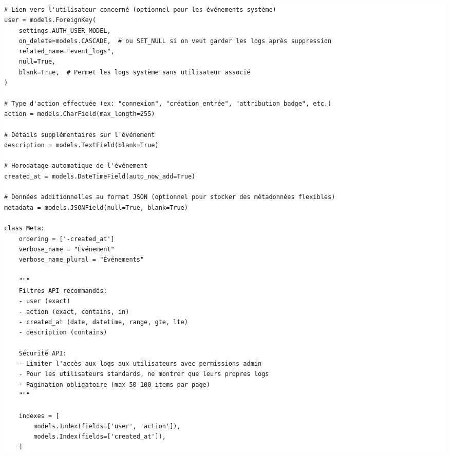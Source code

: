     # Lien vers l'utilisateur concerné (optionnel pour les événements système)
    user = models.ForeignKey(
        settings.AUTH_USER_MODEL,
        on_delete=models.CASCADE,  # ou SET_NULL si on veut garder les logs après suppression
        related_name="event_logs",
        null=True,
        blank=True,  # Permet les logs système sans utilisateur associé
    )

    # Type d'action effectuée (ex: "connexion", "création_entrée", "attribution_badge", etc.)
    action = models.CharField(max_length=255)

    # Détails supplémentaires sur l'événement
    description = models.TextField(blank=True)

    # Horodatage automatique de l'événement
    created_at = models.DateTimeField(auto_now_add=True)

    # Données additionnelles au format JSON (optionnel pour stocker des métadonnées flexibles)
    metadata = models.JSONField(null=True, blank=True)

    class Meta:
        ordering = ['-created_at']
        verbose_name = "Événement"
        verbose_name_plural = "Événements"
        
        """
        Filtres API recommandés:
        - user (exact)
        - action (exact, contains, in)
        - created_at (date, datetime, range, gte, lte)
        - description (contains)
        
        Sécurité API:
        - Limiter l'accès aux logs aux utilisateurs avec permissions admin
        - Pour les utilisateurs standards, ne montrer que leurs propres logs
        - Pagination obligatoire (max 50-100 items par page)
        """
        
        indexes = [
            models.Index(fields=['user', 'action']),
            models.Index(fields=['created_at']),
        ]
